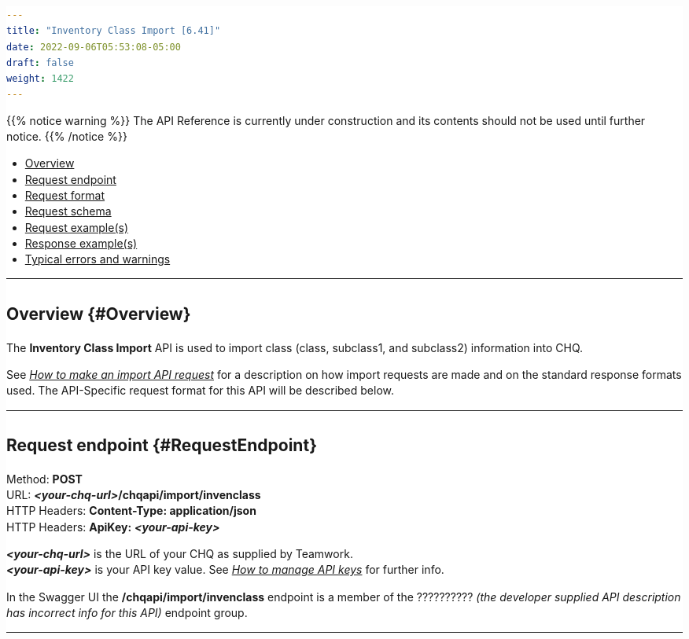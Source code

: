 ```yaml
---
title: "Inventory Class Import [6.41]"
date: 2022-09-06T05:53:08-05:00
draft: false
weight: 1422
---
```




{{% notice warning %}}
The API Reference is currently under construction and its contents should not be used until further notice.
{{% /notice %}}

- [Overview](#Overview)
- [Request endpoint](#RequestEndpoint)
- [Request format](#RequestFormat)
- [Request schema](#RequestSchema)
- [Request example(s)](#RequestExamples)
- [Response example(s)](#ResponseExamples)
- [Typical errors and warnings](#ErrorsAndWarnings)

---


## Overview {#Overview}

The **Inventory Class Import** API is used to import class (class, subclass1, and subclass2) information into CHQ.

See [*How to make an import API request*](https://twdocs.netlify.app/dev/API_Reference/How_Tos/HowToMakeAnImportRequest_6.41/) for a description on how import requests are made and on the standard response formats used. The API-Specific request format for this API will be described below. 

---

## Request endpoint {#RequestEndpoint}

Method: **POST**  
URL: <span class="fg-brown">***\<your-chq-url\>***</span>**/chqapi/import/invenclass**  
HTTP Headers: **Content-Type: application/json**  
HTTP Headers: **ApiKey:** <span class="fg-brown">***\<your-api-key\>***</span>

<span class="fg-brown">***\<your-chq-url\>***</span> is the URL of your CHQ as supplied by Teamwork.  
<span class="fg-brown">***\<your-api-key\>***</span> is your API key value. See [*How to manage API keys*](https://twdocs.netlify.app/dev/API_Reference/How_Tos/HowToManageApiKeys_6.41/) for further info.

In the Swagger UI the **/chqapi/import/invenclass** endpoint is a member of the <span class="ir">?????????? *(the developer supplied API description has incorrect info for this API)*</span> endpoint group.

---